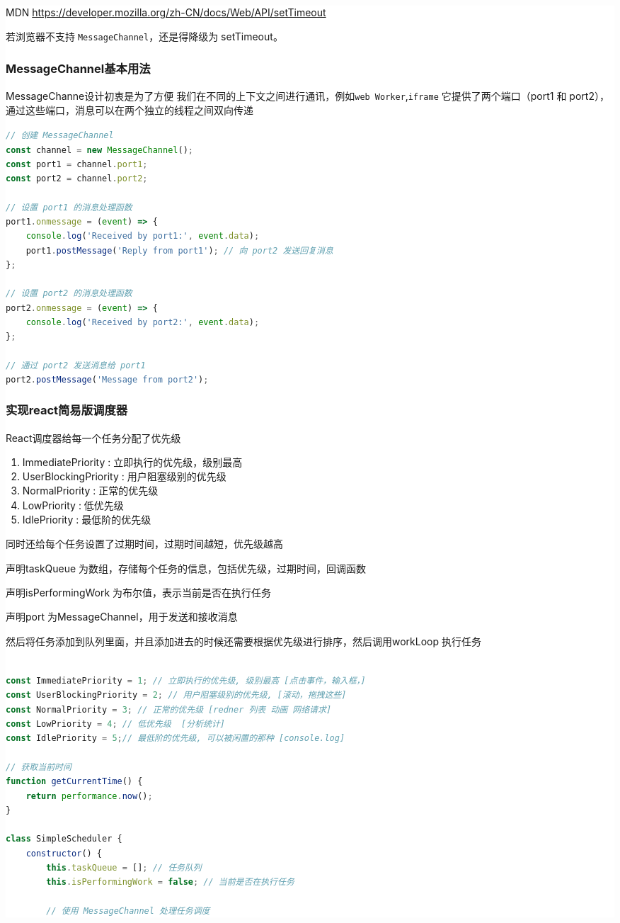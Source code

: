 MDN https://developer.mozilla.org/zh-CN/docs/Web/API/setTimeout


若浏览器不支持 `MessageChannel`，还是得降级为 setTimeout。

### MessageChannel基本用法

MessageChanne设计初衷是为了方便 我们在不同的上下文之间进行通讯，例如`web Worker`,`iframe`
它提供了两个端口（port1 和 port2），通过这些端口，消息可以在两个独立的线程之间双向传递

```js
// 创建 MessageChannel
const channel = new MessageChannel();
const port1 = channel.port1;
const port2 = channel.port2;

// 设置 port1 的消息处理函数
port1.onmessage = (event) => {
    console.log('Received by port1:', event.data);
    port1.postMessage('Reply from port1'); // 向 port2 发送回复消息
};

// 设置 port2 的消息处理函数
port2.onmessage = (event) => {
    console.log('Received by port2:', event.data);
};

// 通过 port2 发送消息给 port1
port2.postMessage('Message from port2');
```

### 实现react简易版调度器

React调度器给每一个任务分配了优先级
1. ImmediatePriority : 立即执行的优先级，级别最高
2. UserBlockingPriority : 用户阻塞级别的优先级
3. NormalPriority : 正常的优先级
4. LowPriority : 低优先级
5. IdlePriority : 最低阶的优先级

同时还给每个任务设置了过期时间，过期时间越短，优先级越高

声明taskQueue 为数组，存储每个任务的信息，包括优先级，过期时间，回调函数

声明isPerformingWork 为布尔值，表示当前是否在执行任务

声明port 为MessageChannel，用于发送和接收消息

然后将任务添加到队列里面，并且添加进去的时候还需要根据优先级进行排序，然后调用workLoop 执行任务

```js

const ImmediatePriority = 1; // 立即执行的优先级, 级别最高 [点击事件，输入框，]
const UserBlockingPriority = 2; // 用户阻塞级别的优先级, [滚动，拖拽这些]
const NormalPriority = 3; // 正常的优先级 [redner 列表 动画 网络请求]
const LowPriority = 4; // 低优先级  [分析统计]
const IdlePriority = 5;// 最低阶的优先级, 可以被闲置的那种 [console.log]

// 获取当前时间
function getCurrentTime() {
    return performance.now();
}

class SimpleScheduler {
    constructor() {
        this.taskQueue = []; // 任务队列
        this.isPerformingWork = false; // 当前是否在执行任务

        // 使用 MessageChannel 处理任务调度
```